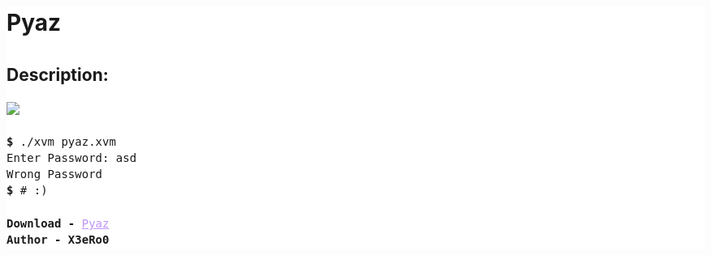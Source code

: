 
# Pyaz
## Description:
<img width="100%" src="https://i.imgur.com/V35EG6q.png">
<div style="font-family: Consolas,monaco,monospace;  padding-top: 2%;">
	<b>$</b> ./xvm pyaz.xvm <br>
    Enter Password: asd <br>
    Wrong Password <br>
   <b>$</b> # :)
			<br>
	<br>
	 <b>Download - </b>  <a style="color:#bd93f9" href="https://static.zh3r0.com/Pyaz_800d60c6e8811a7735ceb1727a074342e6528631.tar.gz">Pyaz</a>
	<br>
		<b>Author - X3eRo0</b>
</div>

